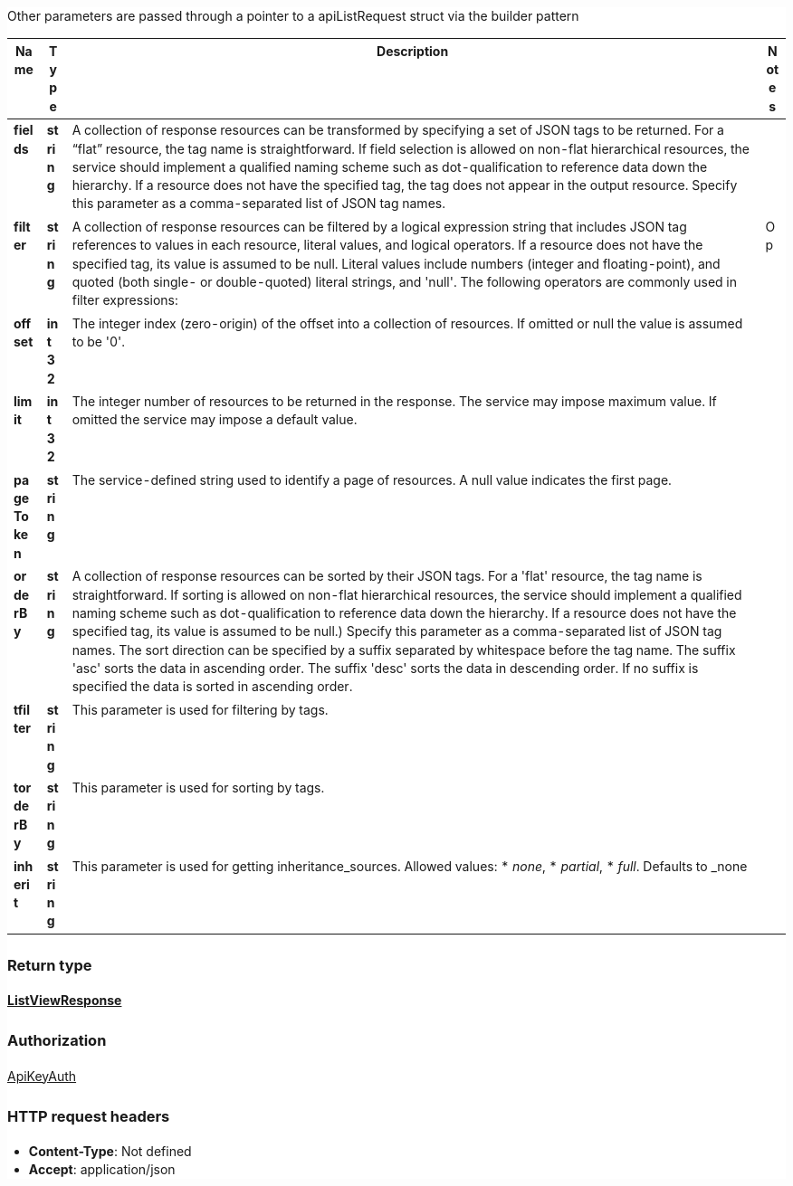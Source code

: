 Other parameters are passed through a pointer to a apiListRequest struct via the builder pattern


Name | Type | Description  | Notes
------------- | ------------- | ------------- | -------------
 **fields** | **string** |   A collection of response resources can be transformed by specifying a set of JSON tags to be returned. For a “flat” resource, the tag name is straightforward. If field selection is allowed on non-flat hierarchical resources, the service should implement a qualified naming scheme such as dot-qualification to reference data down the hierarchy. If a resource does not have the specified tag, the tag does not appear in the output resource.  Specify this parameter as a comma-separated list of JSON tag names.         | 
 **filter** | **string** |   A collection of response resources can be filtered by a logical expression string that includes JSON tag references to values in each resource, literal values, and logical operators. If a resource does not have the specified tag, its value is assumed to be null.  Literal values include numbers (integer and floating-point), and quoted (both single- or double-quoted) literal strings, and &#39;null&#39;. The following operators are commonly used in filter expressions:  |  Op   |  Description               |  |  --   |  -----------               |  |  &#x3D;&#x3D;   |  Equal                     |  |  !&#x3D;   |  Not Equal                 |  |  &gt;    |  Greater Than              |  |   &gt;&#x3D;  |  Greater Than or Equal To  |  |  &lt;    |  Less Than                 |  |  &lt;&#x3D;   |  Less Than or Equal To     |  |  and  |  Logical AND               |  |  ~    |  Matches Regex             |  |  !~   |  Does Not Match Regex      |  |  or   |  Logical OR                |  |  not  |  Logical NOT               |  |  ()   |  Groupping Operators       |         | 
 **offset** | **int32** |   The integer index (zero-origin) of the offset into a collection of resources. If omitted or null the value is assumed to be &#39;0&#39;.          | 
 **limit** | **int32** |   The integer number of resources to be returned in the response. The service may impose maximum value. If omitted the service may impose a default value.          | 
 **pageToken** | **string** |   The service-defined string used to identify a page of resources. A null value indicates the first page.          | 
 **orderBy** | **string** |   A collection of response resources can be sorted by their JSON tags. For a &#39;flat&#39; resource, the tag name is straightforward. If sorting is allowed on non-flat hierarchical resources, the service should implement a qualified naming scheme such as dot-qualification to reference data down the hierarchy. If a resource does not have the specified tag, its value is assumed to be null.)  Specify this parameter as a comma-separated list of JSON tag names. The sort direction can be specified by a suffix separated by whitespace before the tag name. The suffix &#39;asc&#39; sorts the data in ascending order. The suffix &#39;desc&#39; sorts the data in descending order. If no suffix is specified the data is sorted in ascending order.         | 
 **tfilter** | **string** | This parameter is used for filtering by tags. | 
 **torderBy** | **string** | This parameter is used for sorting by tags. | 
 **inherit** | **string** | This parameter is used for getting inheritance_sources.  Allowed values: * _none_, * _partial_, * _full_.  Defaults to _none | 

### Return type

[**ListViewResponse**](ListViewResponse.md)

### Authorization

[ApiKeyAuth](../README.md#ApiKeyAuth)

### HTTP request headers

- **Content-Type**: Not defined
- **Accept**: application/json
